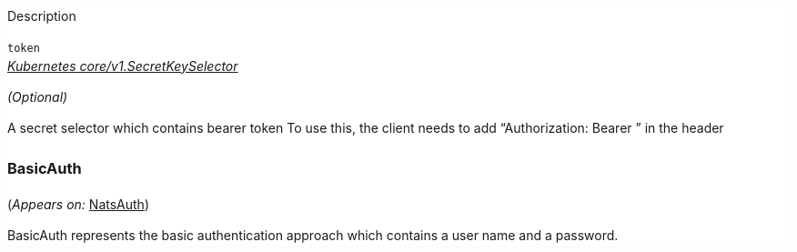 </th>

<th>

Description

</th>

</tr>

</thead>

<tbody>

<tr>

<td>

<code>token</code></br> <em>
<a href="https://v1-18.docs.kubernetes.io/docs/reference/generated/kubernetes-api/v1.18/#secretkeyselector-v1-core">
Kubernetes core/v1.SecretKeySelector </a> </em>

</td>

<td>

<em>(Optional)</em>

<p>

A secret selector which contains bearer token To use this, the client
needs to add “Authorization: Bearer <token>” in the header

</p>

</td>

</tr>

</tbody>

</table>

<h3 id="numaflow.numaproj.io/v1alpha1.BasicAuth">

BasicAuth

</h3>

<p>

(<em>Appears on:</em>
<a href="#numaflow.numaproj.io/v1alpha1.NatsAuth">NatsAuth</a>)

</p>

<p>

<p>

BasicAuth represents the basic authentication approach which contains a
user name and a password.
